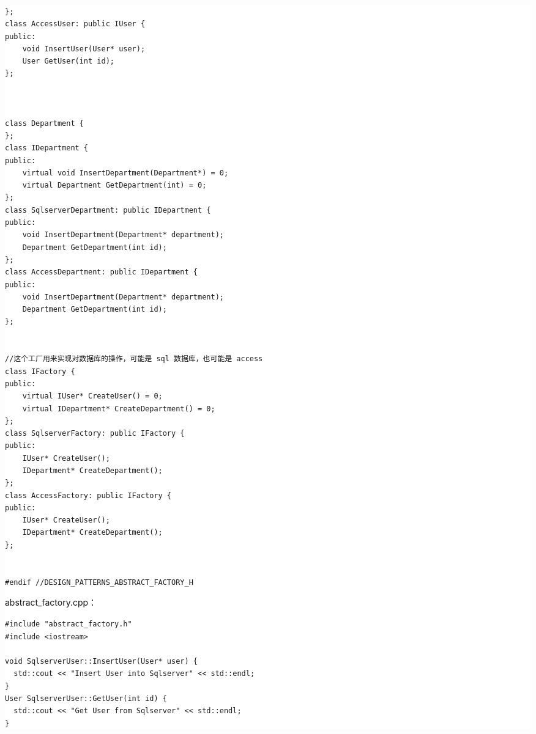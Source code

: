     };
    class AccessUser: public IUser {
    public:
        void InsertUser(User* user);
        User GetUser(int id);
    };



    class Department {
    };
    class IDepartment {
    public:
        virtual void InsertDepartment(Department*) = 0;
        virtual Department GetDepartment(int) = 0;
    };
    class SqlserverDepartment: public IDepartment {
    public:
        void InsertDepartment(Department* department);
        Department GetDepartment(int id);
    };
    class AccessDepartment: public IDepartment {
    public:
        void InsertDepartment(Department* department);
        Department GetDepartment(int id);
    };


    //这个工厂用来实现对数据库的操作，可能是 sql 数据库，也可能是 access
    class IFactory {
    public:
        virtual IUser* CreateUser() = 0;
        virtual IDepartment* CreateDepartment() = 0;
    };
    class SqlserverFactory: public IFactory {
    public:
        IUser* CreateUser();
        IDepartment* CreateDepartment();
    };
    class AccessFactory: public IFactory {
    public:
        IUser* CreateUser();
        IDepartment* CreateDepartment();
    };


    #endif //DESIGN_PATTERNS_ABSTRACT_FACTORY_H



abstract_factory.cpp：


    #include "abstract_factory.h"
    #include <iostream>

    void SqlserverUser::InsertUser(User* user) {
      std::cout << "Insert User into Sqlserver" << std::endl;
    }
    User SqlserverUser::GetUser(int id) {
      std::cout << "Get User from Sqlserver" << std::endl;
    }
